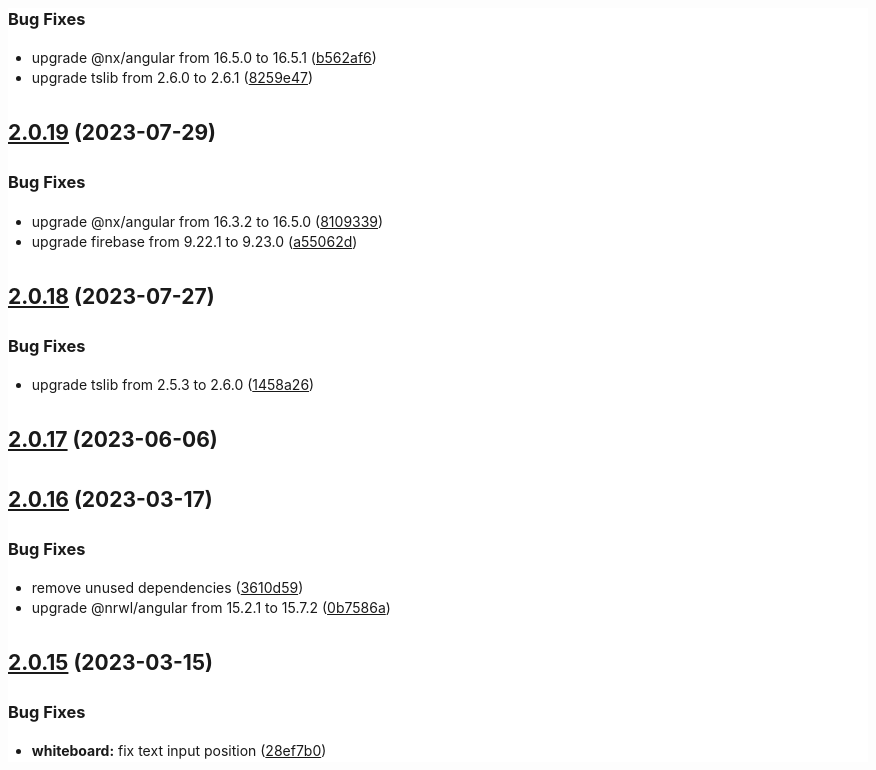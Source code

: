 
### Bug Fixes

* upgrade @nx/angular from 16.5.0 to 16.5.1 ([b562af6](https://github.com/mostafazke/ng-whiteboard/commit/b562af6b87268cbee2b555ed973368439c07a075))
* upgrade tslib from 2.6.0 to 2.6.1 ([8259e47](https://github.com/mostafazke/ng-whiteboard/commit/8259e47b05b7a33ee81ecb0943cdf55008106068))

## [2.0.19](https://github.com/mostafazke/ng-whiteboard/compare/v2.0.18...v2.0.19) (2023-07-29)


### Bug Fixes

* upgrade @nx/angular from 16.3.2 to 16.5.0 ([8109339](https://github.com/mostafazke/ng-whiteboard/commit/8109339fd5bcdb9d4991c08307971300326c50dc))
* upgrade firebase from 9.22.1 to 9.23.0 ([a55062d](https://github.com/mostafazke/ng-whiteboard/commit/a55062dc7d67080a224c4c049ef3126b0c91cdda))

## [2.0.18](https://github.com/mostafazke/ng-whiteboard/compare/v2.0.17...v2.0.18) (2023-07-27)


### Bug Fixes

* upgrade tslib from 2.5.3 to 2.6.0 ([1458a26](https://github.com/mostafazke/ng-whiteboard/commit/1458a26035085ea8634dfca12229a3249368f1d1))

## [2.0.17](https://github.com/mostafazke/ng-whiteboard/compare/v2.0.16...v2.0.17) (2023-06-06)

## [2.0.16](https://github.com/mostafazke/ng-whiteboard/compare/v2.0.15...v2.0.16) (2023-03-17)


### Bug Fixes

* remove unused dependencies ([3610d59](https://github.com/mostafazke/ng-whiteboard/commit/3610d59bf780f8a42550aaa8a4a4346bc7654249))
* upgrade @nrwl/angular from 15.2.1 to 15.7.2 ([0b7586a](https://github.com/mostafazke/ng-whiteboard/commit/0b7586a221ff4745f177eaec5e5fac8ff2053258))

## [2.0.15](https://github.com/mostafazke/ng-whiteboard/compare/v2.0.14...v2.0.15) (2023-03-15)


### Bug Fixes

* **whiteboard:** fix text input position ([28ef7b0](https://github.com/mostafazke/ng-whiteboard/commit/28ef7b04a6b984ec7c238cafcf9ab37ffa16f729))
